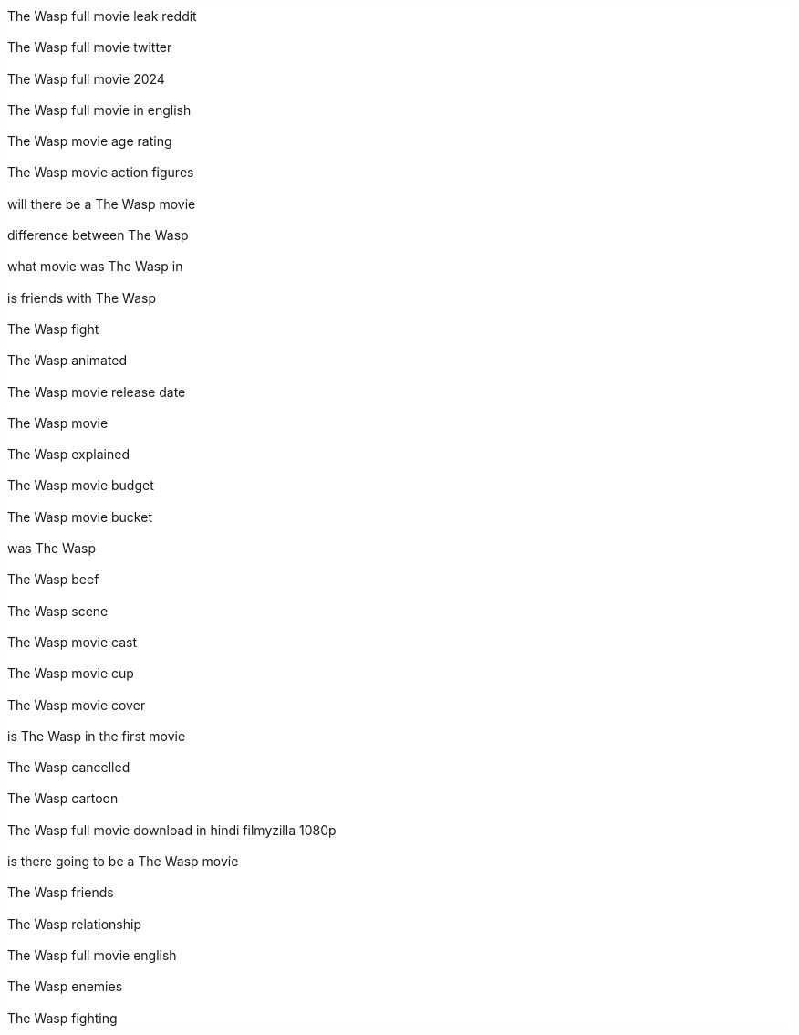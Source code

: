 The Wasp full movie leak reddit

The Wasp full movie twitter

The Wasp full movie 2024

The Wasp full movie in english

The Wasp movie age rating

The Wasp movie action figures

will there be a The Wasp movie

difference between The Wasp

what movie was The Wasp in

is friends with The Wasp

The Wasp fight

The Wasp animated

The Wasp movie release date

The Wasp movie

The Wasp explained

The Wasp movie budget

The Wasp movie bucket

was The Wasp

The Wasp beef

The Wasp scene

The Wasp movie cast

The Wasp movie cup

The Wasp movie cover

is The Wasp in the first movie

The Wasp cancelled

The Wasp cartoon

The Wasp full movie download in hindi filmyzilla 1080p

is there going to be a The Wasp movie

The Wasp friends

The Wasp relationship

The Wasp full movie english

The Wasp enemies

The Wasp fighting
